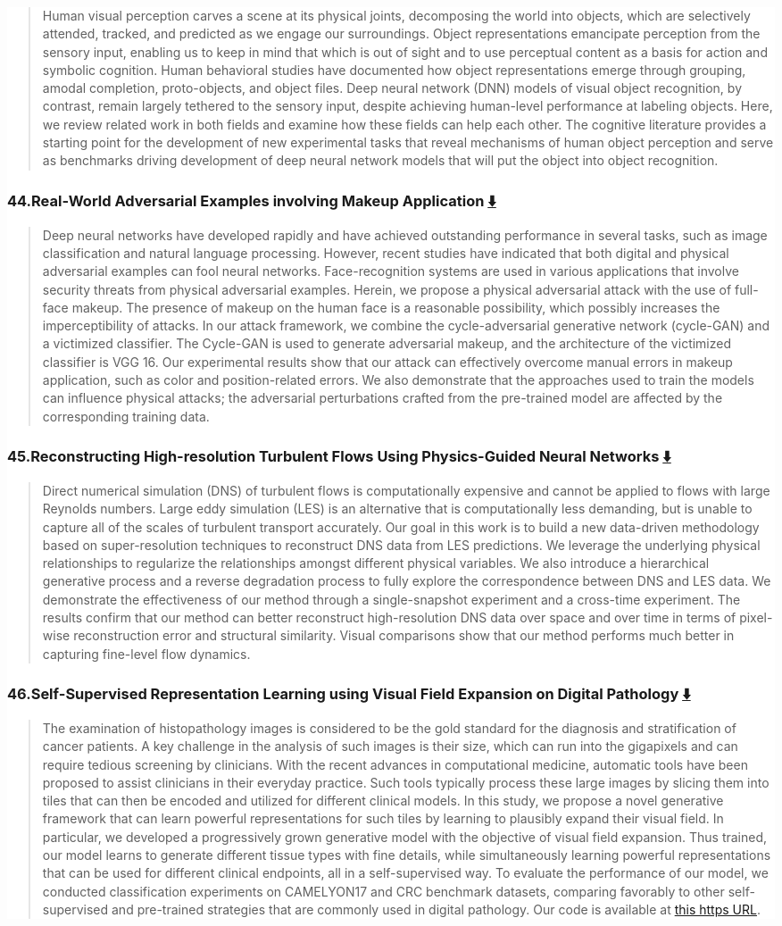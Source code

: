 >  Human visual perception carves a scene at its physical joints, decomposing the world into objects, which are selectively attended, tracked, and predicted as we engage our surroundings. Object representations emancipate perception from the sensory input, enabling us to keep in mind that which is out of sight and to use perceptual content as a basis for action and symbolic cognition. Human behavioral studies have documented how object representations emerge through grouping, amodal completion, proto-objects, and object files. Deep neural network (DNN) models of visual object recognition, by contrast, remain largely tethered to the sensory input, despite achieving human-level performance at labeling objects. Here, we review related work in both fields and examine how these fields can help each other. The cognitive literature provides a starting point for the development of new experimental tasks that reveal mechanisms of human object perception and serve as benchmarks driving development of deep neural network models that will put the object into object recognition.      
### 44.Real-World Adversarial Examples involving Makeup Application  [ :arrow_down: ](https://arxiv.org/pdf/2109.03329.pdf)
>  Deep neural networks have developed rapidly and have achieved outstanding performance in several tasks, such as image classification and natural language processing. However, recent studies have indicated that both digital and physical adversarial examples can fool neural networks. Face-recognition systems are used in various applications that involve security threats from physical adversarial examples. Herein, we propose a physical adversarial attack with the use of full-face makeup. The presence of makeup on the human face is a reasonable possibility, which possibly increases the imperceptibility of attacks. In our attack framework, we combine the cycle-adversarial generative network (cycle-GAN) and a victimized classifier. The Cycle-GAN is used to generate adversarial makeup, and the architecture of the victimized classifier is VGG 16. Our experimental results show that our attack can effectively overcome manual errors in makeup application, such as color and position-related errors. We also demonstrate that the approaches used to train the models can influence physical attacks; the adversarial perturbations crafted from the pre-trained model are affected by the corresponding training data.      
### 45.Reconstructing High-resolution Turbulent Flows Using Physics-Guided Neural Networks  [ :arrow_down: ](https://arxiv.org/pdf/2109.03327.pdf)
>  Direct numerical simulation (DNS) of turbulent flows is computationally expensive and cannot be applied to flows with large Reynolds numbers. Large eddy simulation (LES) is an alternative that is computationally less demanding, but is unable to capture all of the scales of turbulent transport accurately. Our goal in this work is to build a new data-driven methodology based on super-resolution techniques to reconstruct DNS data from LES predictions. We leverage the underlying physical relationships to regularize the relationships amongst different physical variables. We also introduce a hierarchical generative process and a reverse degradation process to fully explore the correspondence between DNS and LES data. We demonstrate the effectiveness of our method through a single-snapshot experiment and a cross-time experiment. The results confirm that our method can better reconstruct high-resolution DNS data over space and over time in terms of pixel-wise reconstruction error and structural similarity. Visual comparisons show that our method performs much better in capturing fine-level flow dynamics.      
### 46.Self-Supervised Representation Learning using Visual Field Expansion on Digital Pathology  [ :arrow_down: ](https://arxiv.org/pdf/2109.03299.pdf)
>  The examination of histopathology images is considered to be the gold standard for the diagnosis and stratification of cancer patients. A key challenge in the analysis of such images is their size, which can run into the gigapixels and can require tedious screening by clinicians. With the recent advances in computational medicine, automatic tools have been proposed to assist clinicians in their everyday practice. Such tools typically process these large images by slicing them into tiles that can then be encoded and utilized for different clinical models. In this study, we propose a novel generative framework that can learn powerful representations for such tiles by learning to plausibly expand their visual field. In particular, we developed a progressively grown generative model with the objective of visual field expansion. Thus trained, our model learns to generate different tissue types with fine details, while simultaneously learning powerful representations that can be used for different clinical endpoints, all in a self-supervised way. To evaluate the performance of our model, we conducted classification experiments on CAMELYON17 and CRC benchmark datasets, comparing favorably to other self-supervised and pre-trained strategies that are commonly used in digital pathology. Our code is available at <a class="link-external link-https" href="https://github.com/jcboyd/cdpath21-gan" rel="external noopener nofollow">this https URL</a>.      